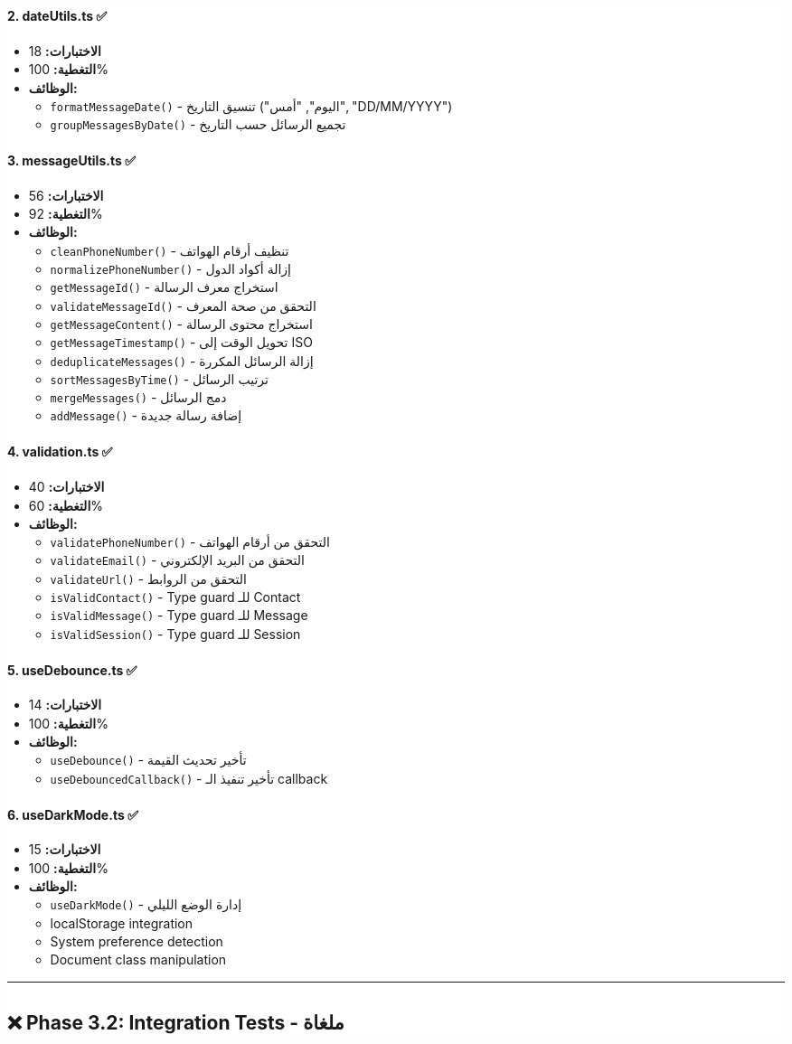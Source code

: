 #### **2. dateUtils.ts** ✅
- **الاختبارات:** 18
- **التغطية:** 100%
- **الوظائف:**
  - `formatMessageDate()` - تنسيق التاريخ ("اليوم", "أمس", "DD/MM/YYYY")
  - `groupMessagesByDate()` - تجميع الرسائل حسب التاريخ

#### **3. messageUtils.ts** ✅
- **الاختبارات:** 56
- **التغطية:** 92%
- **الوظائف:**
  - `cleanPhoneNumber()` - تنظيف أرقام الهواتف
  - `normalizePhoneNumber()` - إزالة أكواد الدول
  - `getMessageId()` - استخراج معرف الرسالة
  - `validateMessageId()` - التحقق من صحة المعرف
  - `getMessageContent()` - استخراج محتوى الرسالة
  - `getMessageTimestamp()` - تحويل الوقت إلى ISO
  - `deduplicateMessages()` - إزالة الرسائل المكررة
  - `sortMessagesByTime()` - ترتيب الرسائل
  - `mergeMessages()` - دمج الرسائل
  - `addMessage()` - إضافة رسالة جديدة

#### **4. validation.ts** ✅
- **الاختبارات:** 40
- **التغطية:** 60%
- **الوظائف:**
  - `validatePhoneNumber()` - التحقق من أرقام الهواتف
  - `validateEmail()` - التحقق من البريد الإلكتروني
  - `validateUrl()` - التحقق من الروابط
  - `isValidContact()` - Type guard للـ Contact
  - `isValidMessage()` - Type guard للـ Message
  - `isValidSession()` - Type guard للـ Session

#### **5. useDebounce.ts** ✅
- **الاختبارات:** 14
- **التغطية:** 100%
- **الوظائف:**
  - `useDebounce()` - تأخير تحديث القيمة
  - `useDebouncedCallback()` - تأخير تنفيذ الـ callback

#### **6. useDarkMode.ts** ✅
- **الاختبارات:** 15
- **التغطية:** 100%
- **الوظائف:**
  - `useDarkMode()` - إدارة الوضع الليلي
  - localStorage integration
  - System preference detection
  - Document class manipulation

---

## ❌ **Phase 3.2: Integration Tests - ملغاة**
